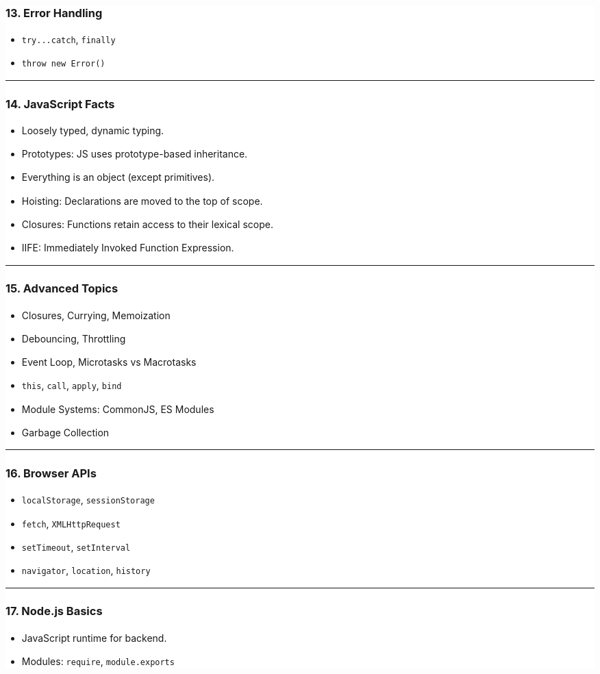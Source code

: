 ### 13. **Error Handling**

- `try...catch`, `finally`
    
- `throw new Error()`
    

---

### 14. **JavaScript Facts**

- Loosely typed, dynamic typing.
    
- Prototypes: JS uses prototype-based inheritance.
    
- Everything is an object (except primitives).
    
- Hoisting: Declarations are moved to the top of scope.
    
- Closures: Functions retain access to their lexical scope.
    
- IIFE: Immediately Invoked Function Expression.
    

---

### 15. **Advanced Topics**

- Closures, Currying, Memoization
    
- Debouncing, Throttling
    
- Event Loop, Microtasks vs Macrotasks
    
- `this`, `call`, `apply`, `bind`
    
- Module Systems: CommonJS, ES Modules
    
- Garbage Collection
    

---

### 16. **Browser APIs**

- `localStorage`, `sessionStorage`
    
- `fetch`, `XMLHttpRequest`
    
- `setTimeout`, `setInterval`
    
- `navigator`, `location`, `history`
    

---

### 17. **Node.js Basics**

- JavaScript runtime for backend.
    
- Modules: `require`, `module.exports`
    